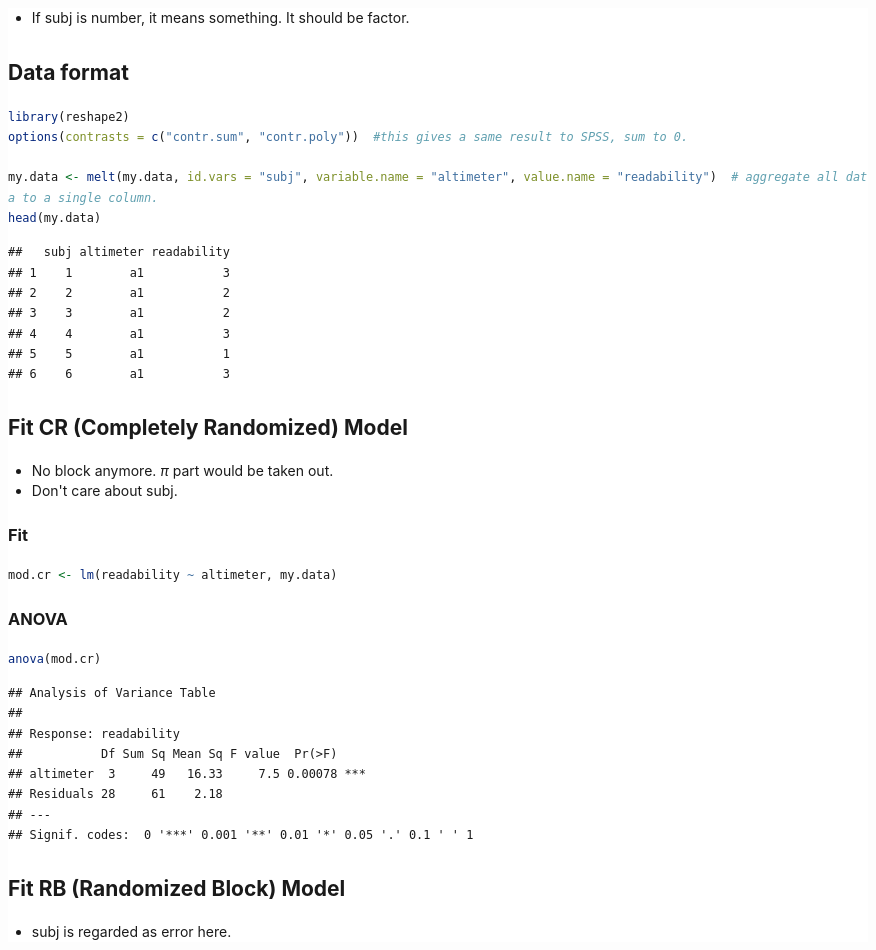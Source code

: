 
- If subj is number, it means something. It should be factor.

## Data format

```r
library(reshape2)
options(contrasts = c("contr.sum", "contr.poly"))  #this gives a same result to SPSS, sum to 0.

my.data <- melt(my.data, id.vars = "subj", variable.name = "altimeter", value.name = "readability")  # aggregate all data to a single column.
head(my.data)
```

```
##   subj altimeter readability
## 1    1        a1           3
## 2    2        a1           2
## 3    3        a1           2
## 4    4        a1           3
## 5    5        a1           1
## 6    6        a1           3
```


## Fit CR (Completely Randomized) Model
- No block anymore. $\pi$ part would be taken out.
- Don't care about subj.

### Fit

```r
mod.cr <- lm(readability ~ altimeter, my.data)
```


### ANOVA

```r
anova(mod.cr)
```

```
## Analysis of Variance Table
## 
## Response: readability
##           Df Sum Sq Mean Sq F value  Pr(>F)    
## altimeter  3     49   16.33     7.5 0.00078 ***
## Residuals 28     61    2.18                    
## ---
## Signif. codes:  0 '***' 0.001 '**' 0.01 '*' 0.05 '.' 0.1 ' ' 1
```


## Fit RB (Randomized Block) Model
- subj is regarded as error here.
